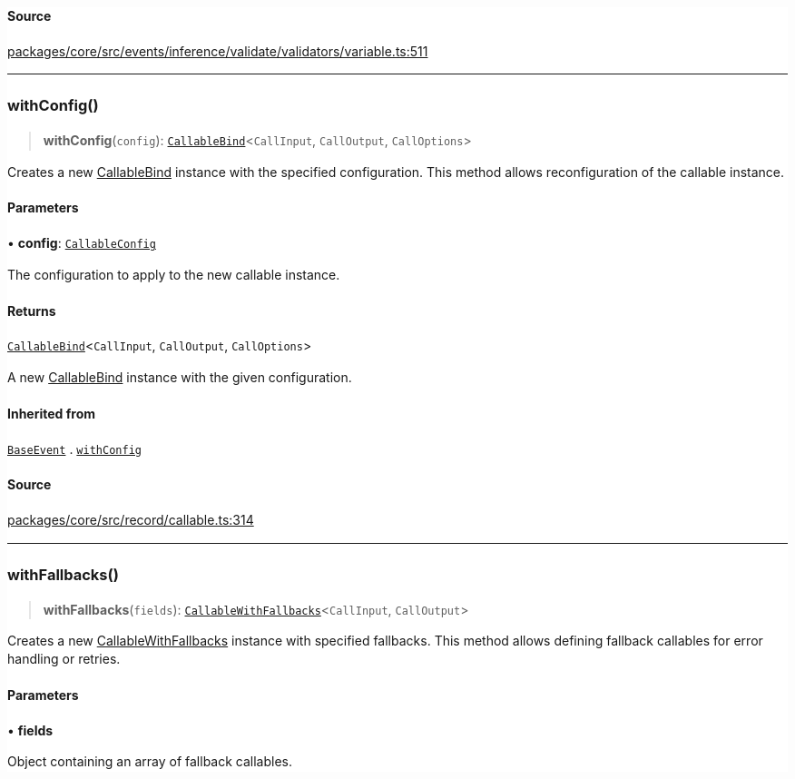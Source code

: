 #### Source

[packages/core/src/events/inference/validate/validators/variable.ts:511](https://github.com/VictorS67/encre/blob/c09849eb59af073bf23be826a912f2ba4f635f93/packages/core/src/events/inference/validate/validators/variable.ts#L511)

***

### withConfig()

> **withConfig**(`config`): [`CallableBind`](../../../../../../record/callable/classes/CallableBind.md)\<`CallInput`, `CallOutput`, `CallOptions`\>

Creates a new [CallableBind](../../../../../../record/callable/classes/CallableBind.md) instance with the specified configuration.
This method allows reconfiguration of the callable instance.

#### Parameters

• **config**: [`CallableConfig`](../../../../../../record/callable/type-aliases/CallableConfig.md)

The configuration to apply to the new callable instance.

#### Returns

[`CallableBind`](../../../../../../record/callable/classes/CallableBind.md)\<`CallInput`, `CallOutput`, `CallOptions`\>

A new [CallableBind](../../../../../../record/callable/classes/CallableBind.md) instance with the given configuration.

#### Inherited from

[`BaseEvent`](../../../../../base/classes/BaseEvent.md) . [`withConfig`](../../../../../base/classes/BaseEvent.md#withconfig)

#### Source

[packages/core/src/record/callable.ts:314](https://github.com/VictorS67/encre/blob/c09849eb59af073bf23be826a912f2ba4f635f93/packages/core/src/record/callable.ts#L314)

***

### withFallbacks()

> **withFallbacks**(`fields`): [`CallableWithFallbacks`](../../../../../../record/callable/classes/CallableWithFallbacks.md)\<`CallInput`, `CallOutput`\>

Creates a new [CallableWithFallbacks](../../../../../../record/callable/classes/CallableWithFallbacks.md) instance with specified fallbacks.
This method allows defining fallback callables for error handling or retries.

#### Parameters

• **fields**

Object containing an array of fallback callables.
